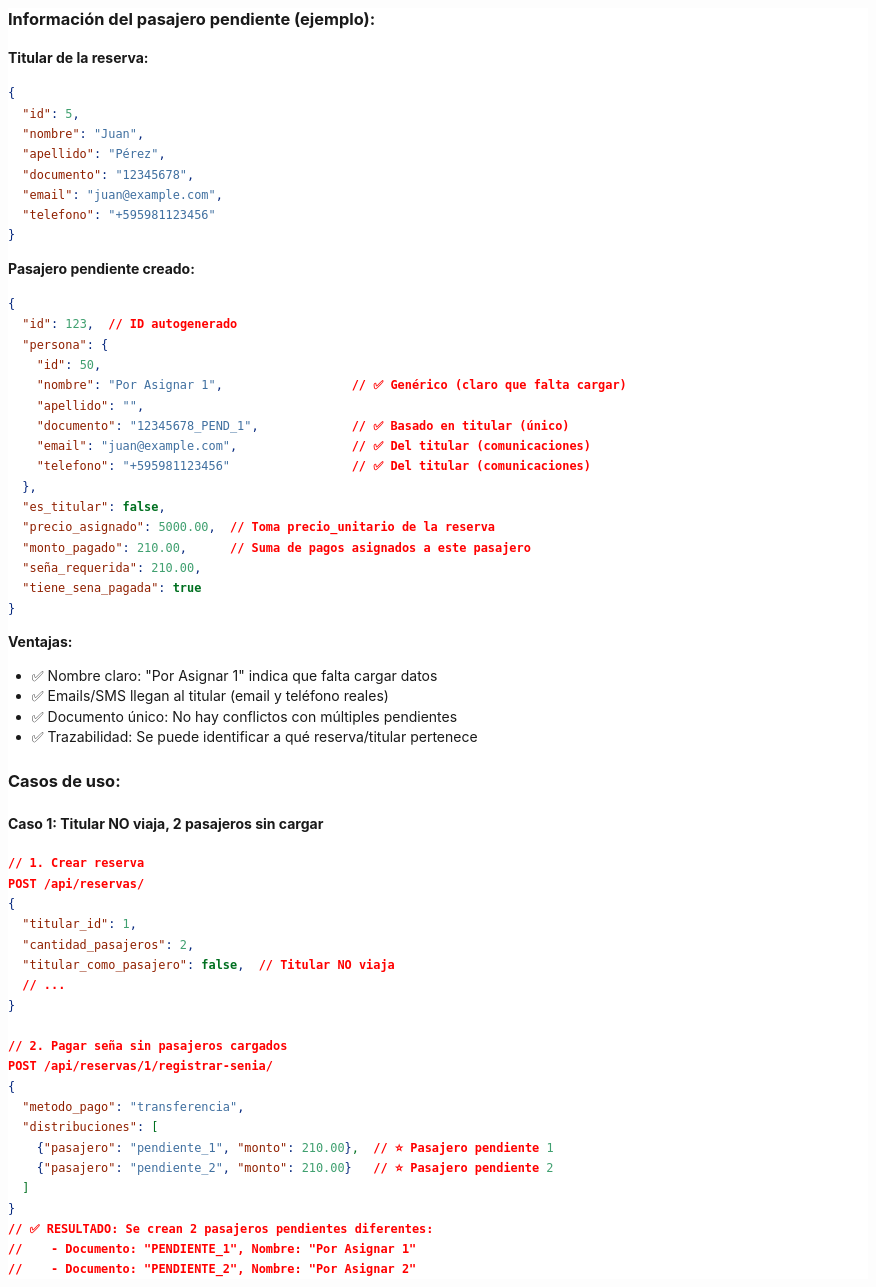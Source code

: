 ### Información del pasajero pendiente (ejemplo):

**Titular de la reserva:**
```json
{
  "id": 5,
  "nombre": "Juan",
  "apellido": "Pérez",
  "documento": "12345678",
  "email": "juan@example.com",
  "telefono": "+595981123456"
}
```

**Pasajero pendiente creado:**
```json
{
  "id": 123,  // ID autogenerado
  "persona": {
    "id": 50,
    "nombre": "Por Asignar 1",                  // ✅ Genérico (claro que falta cargar)
    "apellido": "",
    "documento": "12345678_PEND_1",             // ✅ Basado en titular (único)
    "email": "juan@example.com",                // ✅ Del titular (comunicaciones)
    "telefono": "+595981123456"                 // ✅ Del titular (comunicaciones)
  },
  "es_titular": false,
  "precio_asignado": 5000.00,  // Toma precio_unitario de la reserva
  "monto_pagado": 210.00,      // Suma de pagos asignados a este pasajero
  "seña_requerida": 210.00,
  "tiene_sena_pagada": true
}
```

**Ventajas:**
- ✅ Nombre claro: "Por Asignar 1" indica que falta cargar datos
- ✅ Emails/SMS llegan al titular (email y teléfono reales)
- ✅ Documento único: No hay conflictos con múltiples pendientes
- ✅ Trazabilidad: Se puede identificar a qué reserva/titular pertenece

### Casos de uso:

#### **Caso 1: Titular NO viaja, 2 pasajeros sin cargar**
```json
// 1. Crear reserva
POST /api/reservas/
{
  "titular_id": 1,
  "cantidad_pasajeros": 2,
  "titular_como_pasajero": false,  // Titular NO viaja
  // ...
}

// 2. Pagar seña sin pasajeros cargados
POST /api/reservas/1/registrar-senia/
{
  "metodo_pago": "transferencia",
  "distribuciones": [
    {"pasajero": "pendiente_1", "monto": 210.00},  // ⭐ Pasajero pendiente 1
    {"pasajero": "pendiente_2", "monto": 210.00}   // ⭐ Pasajero pendiente 2
  ]
}
// ✅ RESULTADO: Se crean 2 pasajeros pendientes diferentes:
//    - Documento: "PENDIENTE_1", Nombre: "Por Asignar 1"
//    - Documento: "PENDIENTE_2", Nombre: "Por Asignar 2"
```